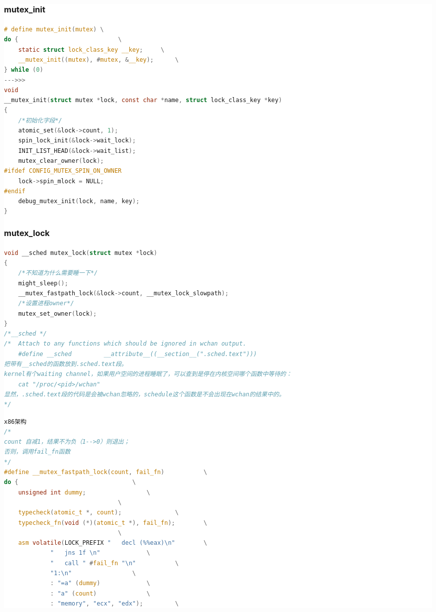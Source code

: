 ### mutex_init

```c
# define mutex_init(mutex) \
do {							\
	static struct lock_class_key __key;		\
	__mutex_init((mutex), #mutex, &__key);		\
} while (0)
--->>>
void
__mutex_init(struct mutex *lock, const char *name, struct lock_class_key *key)
{
  	/*初始化字段*/
	atomic_set(&lock->count, 1);
	spin_lock_init(&lock->wait_lock);
	INIT_LIST_HEAD(&lock->wait_list);
	mutex_clear_owner(lock);
#ifdef CONFIG_MUTEX_SPIN_ON_OWNER
	lock->spin_mlock = NULL;
#endif
	debug_mutex_init(lock, name, key);
}
```

### mutex_lock

```c
void __sched mutex_lock(struct mutex *lock)
{
  	/*不知道为什么需要睡一下*/
	might_sleep();
	__mutex_fastpath_lock(&lock->count, __mutex_lock_slowpath);
  	/*设置进程owner*/
	mutex_set_owner(lock);
}
/*__sched */
/*	Attach to any functions which should be ignored in wchan output. 
    #define __sched         __attribute__((__section__(".sched.text")))
把带有__sched的函数放到.sched.text段。
kernel有个waiting channel，如果用户空间的进程睡眠了，可以查到是停在内核空间哪个函数中等待的：
    cat "/proc/<pid>/wchan"
显然，.sched.text段的代码是会被wchan忽略的，schedule这个函数是不会出现在wchan的结果中的。
*/
```

```c
x86架构
/*
count 自减1，结果不为负（1-->0）则退出；
否则，调用fail_fn函数
*/
#define __mutex_fastpath_lock(count, fail_fn)			\
do {								\
	unsigned int dummy;					\
								\
	typecheck(atomic_t *, count);				\
	typecheck_fn(void (*)(atomic_t *), fail_fn);		\
								\
	asm volatile(LOCK_PREFIX "   decl (%%eax)\n"		\
		     "   jns 1f	\n"				\
		     "   call " #fail_fn "\n"			\
		     "1:\n"					\
		     : "=a" (dummy)				\
		     : "a" (count)				\
		     : "memory", "ecx", "edx");			\
```